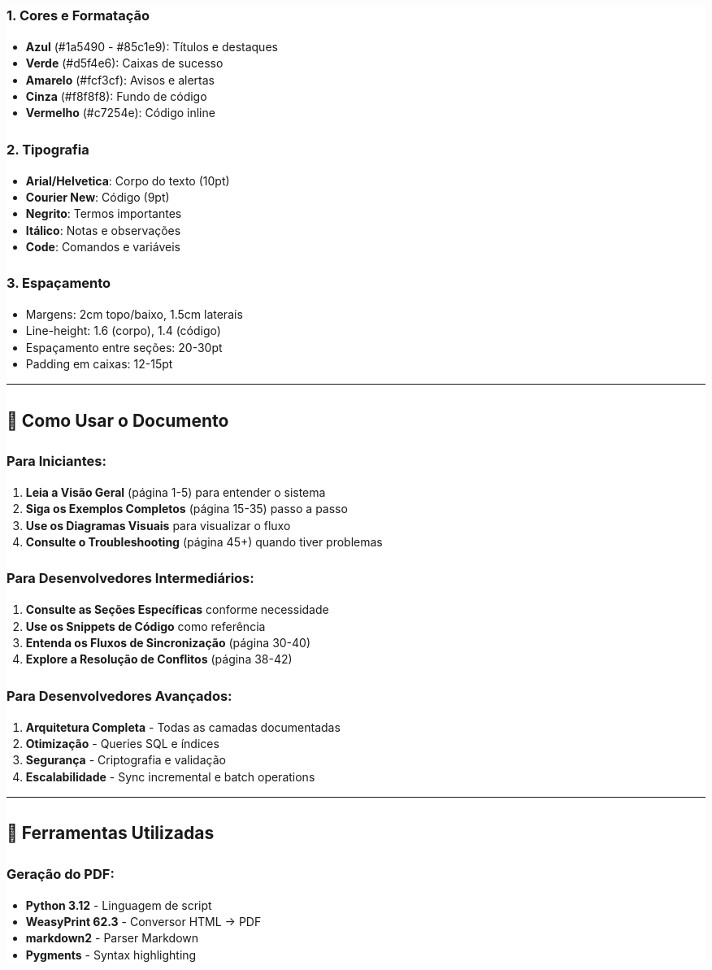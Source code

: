### 1. Cores e Formatação
- **Azul** (#1a5490 - #85c1e9): Títulos e destaques
- **Verde** (#d5f4e6): Caixas de sucesso
- **Amarelo** (#fcf3cf): Avisos e alertas
- **Cinza** (#f8f8f8): Fundo de código
- **Vermelho** (#c7254e): Código inline

### 2. Tipografia
- **Arial/Helvetica**: Corpo do texto (10pt)
- **Courier New**: Código (9pt)
- **Negrito**: Termos importantes
- **Itálico**: Notas e observações
- **Code**: Comandos e variáveis

### 3. Espaçamento
- Margens: 2cm topo/baixo, 1.5cm laterais
- Line-height: 1.6 (corpo), 1.4 (código)
- Espaçamento entre seções: 20-30pt
- Padding em caixas: 12-15pt

---

## 🚀 Como Usar o Documento

### Para Iniciantes:
1. **Leia a Visão Geral** (página 1-5) para entender o sistema
2. **Siga os Exemplos Completos** (página 15-35) passo a passo
3. **Use os Diagramas Visuais** para visualizar o fluxo
4. **Consulte o Troubleshooting** (página 45+) quando tiver problemas

### Para Desenvolvedores Intermediários:
1. **Consulte as Seções Específicas** conforme necessidade
2. **Use os Snippets de Código** como referência
3. **Entenda os Fluxos de Sincronização** (página 30-40)
4. **Explore a Resolução de Conflitos** (página 38-42)

### Para Desenvolvedores Avançados:
1. **Arquitetura Completa** - Todas as camadas documentadas
2. **Otimização** - Queries SQL e índices
3. **Segurança** - Criptografia e validação
4. **Escalabilidade** - Sync incremental e batch operations

---

## 🔧 Ferramentas Utilizadas

### Geração do PDF:
- **Python 3.12** - Linguagem de script
- **WeasyPrint 62.3** - Conversor HTML → PDF
- **markdown2** - Parser Markdown
- **Pygments** - Syntax highlighting
